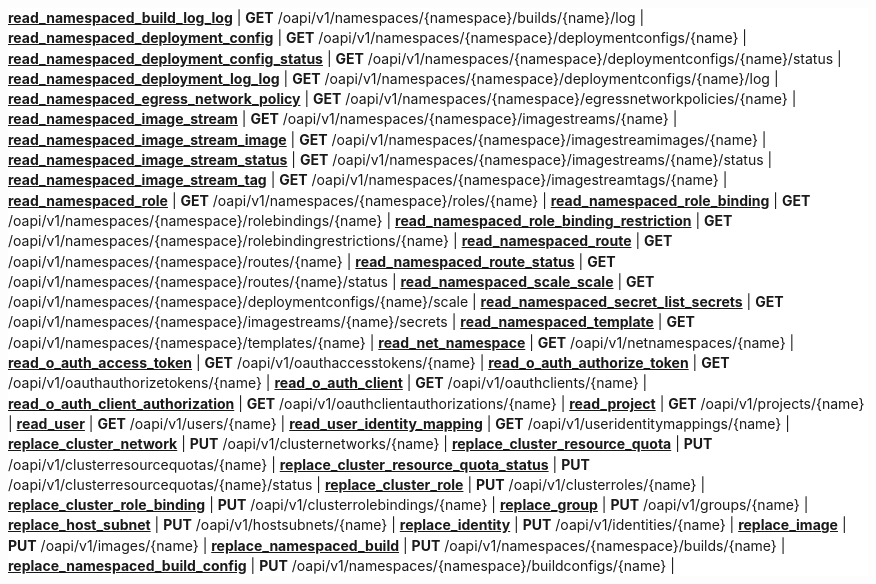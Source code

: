 [**read_namespaced_build_log_log**](OapiApi.md#read_namespaced_build_log_log) | **GET** /oapi/v1/namespaces/{namespace}/builds/{name}/log | 
[**read_namespaced_deployment_config**](OapiApi.md#read_namespaced_deployment_config) | **GET** /oapi/v1/namespaces/{namespace}/deploymentconfigs/{name} | 
[**read_namespaced_deployment_config_status**](OapiApi.md#read_namespaced_deployment_config_status) | **GET** /oapi/v1/namespaces/{namespace}/deploymentconfigs/{name}/status | 
[**read_namespaced_deployment_log_log**](OapiApi.md#read_namespaced_deployment_log_log) | **GET** /oapi/v1/namespaces/{namespace}/deploymentconfigs/{name}/log | 
[**read_namespaced_egress_network_policy**](OapiApi.md#read_namespaced_egress_network_policy) | **GET** /oapi/v1/namespaces/{namespace}/egressnetworkpolicies/{name} | 
[**read_namespaced_image_stream**](OapiApi.md#read_namespaced_image_stream) | **GET** /oapi/v1/namespaces/{namespace}/imagestreams/{name} | 
[**read_namespaced_image_stream_image**](OapiApi.md#read_namespaced_image_stream_image) | **GET** /oapi/v1/namespaces/{namespace}/imagestreamimages/{name} | 
[**read_namespaced_image_stream_status**](OapiApi.md#read_namespaced_image_stream_status) | **GET** /oapi/v1/namespaces/{namespace}/imagestreams/{name}/status | 
[**read_namespaced_image_stream_tag**](OapiApi.md#read_namespaced_image_stream_tag) | **GET** /oapi/v1/namespaces/{namespace}/imagestreamtags/{name} | 
[**read_namespaced_role**](OapiApi.md#read_namespaced_role) | **GET** /oapi/v1/namespaces/{namespace}/roles/{name} | 
[**read_namespaced_role_binding**](OapiApi.md#read_namespaced_role_binding) | **GET** /oapi/v1/namespaces/{namespace}/rolebindings/{name} | 
[**read_namespaced_role_binding_restriction**](OapiApi.md#read_namespaced_role_binding_restriction) | **GET** /oapi/v1/namespaces/{namespace}/rolebindingrestrictions/{name} | 
[**read_namespaced_route**](OapiApi.md#read_namespaced_route) | **GET** /oapi/v1/namespaces/{namespace}/routes/{name} | 
[**read_namespaced_route_status**](OapiApi.md#read_namespaced_route_status) | **GET** /oapi/v1/namespaces/{namespace}/routes/{name}/status | 
[**read_namespaced_scale_scale**](OapiApi.md#read_namespaced_scale_scale) | **GET** /oapi/v1/namespaces/{namespace}/deploymentconfigs/{name}/scale | 
[**read_namespaced_secret_list_secrets**](OapiApi.md#read_namespaced_secret_list_secrets) | **GET** /oapi/v1/namespaces/{namespace}/imagestreams/{name}/secrets | 
[**read_namespaced_template**](OapiApi.md#read_namespaced_template) | **GET** /oapi/v1/namespaces/{namespace}/templates/{name} | 
[**read_net_namespace**](OapiApi.md#read_net_namespace) | **GET** /oapi/v1/netnamespaces/{name} | 
[**read_o_auth_access_token**](OapiApi.md#read_o_auth_access_token) | **GET** /oapi/v1/oauthaccesstokens/{name} | 
[**read_o_auth_authorize_token**](OapiApi.md#read_o_auth_authorize_token) | **GET** /oapi/v1/oauthauthorizetokens/{name} | 
[**read_o_auth_client**](OapiApi.md#read_o_auth_client) | **GET** /oapi/v1/oauthclients/{name} | 
[**read_o_auth_client_authorization**](OapiApi.md#read_o_auth_client_authorization) | **GET** /oapi/v1/oauthclientauthorizations/{name} | 
[**read_project**](OapiApi.md#read_project) | **GET** /oapi/v1/projects/{name} | 
[**read_user**](OapiApi.md#read_user) | **GET** /oapi/v1/users/{name} | 
[**read_user_identity_mapping**](OapiApi.md#read_user_identity_mapping) | **GET** /oapi/v1/useridentitymappings/{name} | 
[**replace_cluster_network**](OapiApi.md#replace_cluster_network) | **PUT** /oapi/v1/clusternetworks/{name} | 
[**replace_cluster_resource_quota**](OapiApi.md#replace_cluster_resource_quota) | **PUT** /oapi/v1/clusterresourcequotas/{name} | 
[**replace_cluster_resource_quota_status**](OapiApi.md#replace_cluster_resource_quota_status) | **PUT** /oapi/v1/clusterresourcequotas/{name}/status | 
[**replace_cluster_role**](OapiApi.md#replace_cluster_role) | **PUT** /oapi/v1/clusterroles/{name} | 
[**replace_cluster_role_binding**](OapiApi.md#replace_cluster_role_binding) | **PUT** /oapi/v1/clusterrolebindings/{name} | 
[**replace_group**](OapiApi.md#replace_group) | **PUT** /oapi/v1/groups/{name} | 
[**replace_host_subnet**](OapiApi.md#replace_host_subnet) | **PUT** /oapi/v1/hostsubnets/{name} | 
[**replace_identity**](OapiApi.md#replace_identity) | **PUT** /oapi/v1/identities/{name} | 
[**replace_image**](OapiApi.md#replace_image) | **PUT** /oapi/v1/images/{name} | 
[**replace_namespaced_build**](OapiApi.md#replace_namespaced_build) | **PUT** /oapi/v1/namespaces/{namespace}/builds/{name} | 
[**replace_namespaced_build_config**](OapiApi.md#replace_namespaced_build_config) | **PUT** /oapi/v1/namespaces/{namespace}/buildconfigs/{name} | 